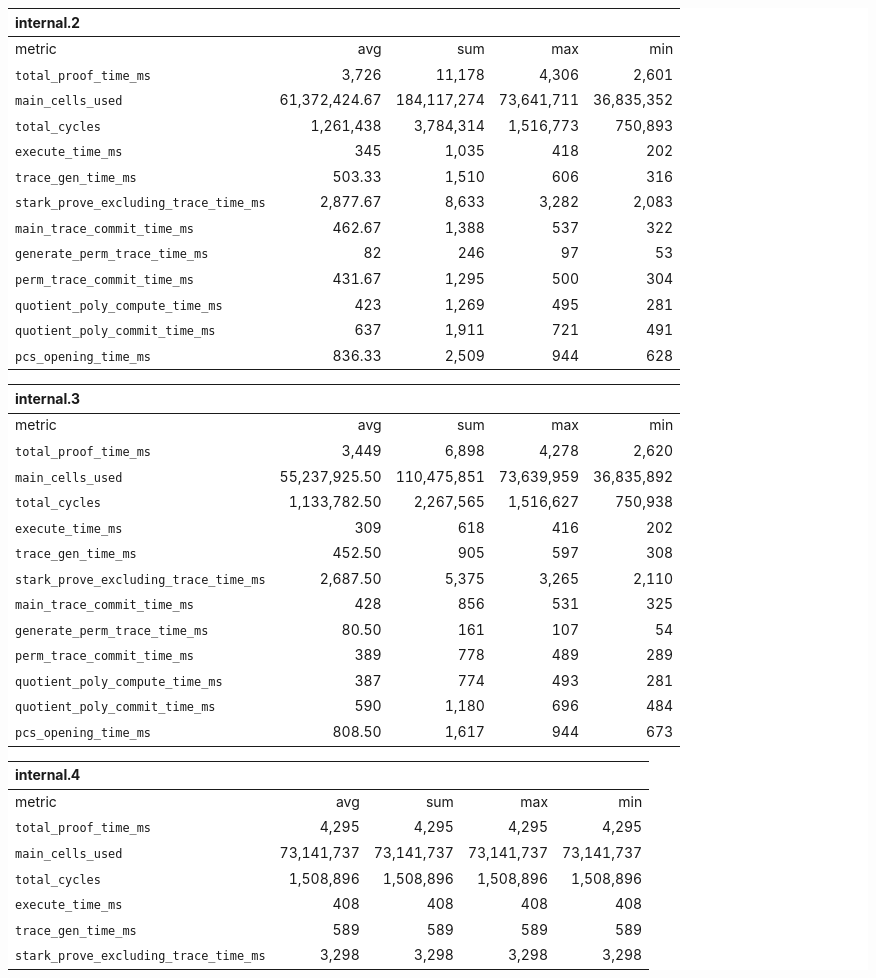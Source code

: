 | internal.2 |||||
|:---|---:|---:|---:|---:|
|metric|avg|sum|max|min|
| `total_proof_time_ms ` |  3,726 |  11,178 |  4,306 |  2,601 |
| `main_cells_used     ` |  61,372,424.67 |  184,117,274 |  73,641,711 |  36,835,352 |
| `total_cycles        ` |  1,261,438 |  3,784,314 |  1,516,773 |  750,893 |
| `execute_time_ms     ` |  345 |  1,035 |  418 |  202 |
| `trace_gen_time_ms   ` |  503.33 |  1,510 |  606 |  316 |
| `stark_prove_excluding_trace_time_ms` |  2,877.67 |  8,633 |  3,282 |  2,083 |
| `main_trace_commit_time_ms` |  462.67 |  1,388 |  537 |  322 |
| `generate_perm_trace_time_ms` |  82 |  246 |  97 |  53 |
| `perm_trace_commit_time_ms` |  431.67 |  1,295 |  500 |  304 |
| `quotient_poly_compute_time_ms` |  423 |  1,269 |  495 |  281 |
| `quotient_poly_commit_time_ms` |  637 |  1,911 |  721 |  491 |
| `pcs_opening_time_ms ` |  836.33 |  2,509 |  944 |  628 |

| internal.3 |||||
|:---|---:|---:|---:|---:|
|metric|avg|sum|max|min|
| `total_proof_time_ms ` |  3,449 |  6,898 |  4,278 |  2,620 |
| `main_cells_used     ` |  55,237,925.50 |  110,475,851 |  73,639,959 |  36,835,892 |
| `total_cycles        ` |  1,133,782.50 |  2,267,565 |  1,516,627 |  750,938 |
| `execute_time_ms     ` |  309 |  618 |  416 |  202 |
| `trace_gen_time_ms   ` |  452.50 |  905 |  597 |  308 |
| `stark_prove_excluding_trace_time_ms` |  2,687.50 |  5,375 |  3,265 |  2,110 |
| `main_trace_commit_time_ms` |  428 |  856 |  531 |  325 |
| `generate_perm_trace_time_ms` |  80.50 |  161 |  107 |  54 |
| `perm_trace_commit_time_ms` |  389 |  778 |  489 |  289 |
| `quotient_poly_compute_time_ms` |  387 |  774 |  493 |  281 |
| `quotient_poly_commit_time_ms` |  590 |  1,180 |  696 |  484 |
| `pcs_opening_time_ms ` |  808.50 |  1,617 |  944 |  673 |

| internal.4 |||||
|:---|---:|---:|---:|---:|
|metric|avg|sum|max|min|
| `total_proof_time_ms ` |  4,295 |  4,295 |  4,295 |  4,295 |
| `main_cells_used     ` |  73,141,737 |  73,141,737 |  73,141,737 |  73,141,737 |
| `total_cycles        ` |  1,508,896 |  1,508,896 |  1,508,896 |  1,508,896 |
| `execute_time_ms     ` |  408 |  408 |  408 |  408 |
| `trace_gen_time_ms   ` |  589 |  589 |  589 |  589 |
| `stark_prove_excluding_trace_time_ms` |  3,298 |  3,298 |  3,298 |  3,298 |